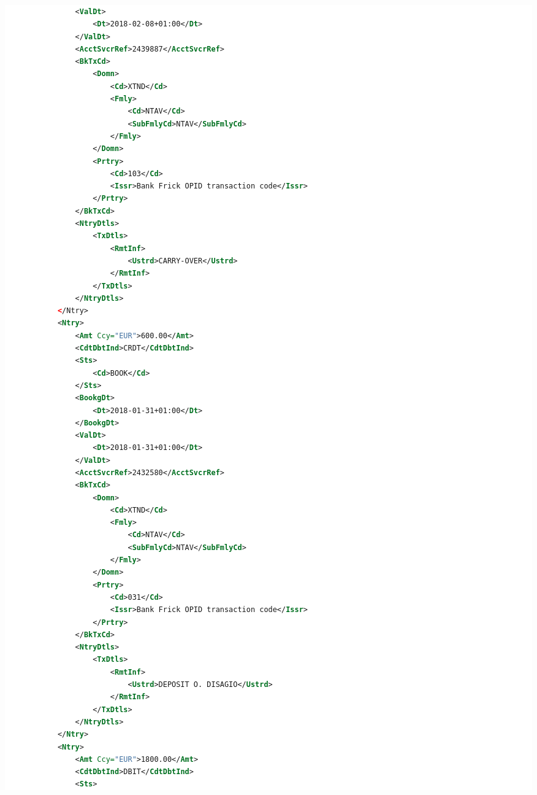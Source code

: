 ```xml
                <ValDt>
                    <Dt>2018-02-08+01:00</Dt>
                </ValDt>
                <AcctSvcrRef>2439887</AcctSvcrRef>
                <BkTxCd>
                    <Domn>
                        <Cd>XTND</Cd>
                        <Fmly>
                            <Cd>NTAV</Cd>
                            <SubFmlyCd>NTAV</SubFmlyCd>
                        </Fmly>
                    </Domn>
                    <Prtry>
                        <Cd>103</Cd>
                        <Issr>Bank Frick OPID transaction code</Issr>
                    </Prtry>
                </BkTxCd>
                <NtryDtls>
                    <TxDtls>
                        <RmtInf>
                            <Ustrd>CARRY-OVER</Ustrd>
                        </RmtInf>
                    </TxDtls>
                </NtryDtls>
            </Ntry>
            <Ntry>
                <Amt Ccy="EUR">600.00</Amt>
                <CdtDbtInd>CRDT</CdtDbtInd>
                <Sts>
                    <Cd>BOOK</Cd>
                </Sts>
                <BookgDt>
                    <Dt>2018-01-31+01:00</Dt>
                </BookgDt>
                <ValDt>
                    <Dt>2018-01-31+01:00</Dt>
                </ValDt>
                <AcctSvcrRef>2432580</AcctSvcrRef>
                <BkTxCd>
                    <Domn>
                        <Cd>XTND</Cd>
                        <Fmly>
                            <Cd>NTAV</Cd>
                            <SubFmlyCd>NTAV</SubFmlyCd>
                        </Fmly>
                    </Domn>
                    <Prtry>
                        <Cd>031</Cd>
                        <Issr>Bank Frick OPID transaction code</Issr>
                    </Prtry>
                </BkTxCd>
                <NtryDtls>
                    <TxDtls>
                        <RmtInf>
                            <Ustrd>DEPOSIT O. DISAGIO</Ustrd>
                        </RmtInf>
                    </TxDtls>
                </NtryDtls>
            </Ntry>
            <Ntry>
                <Amt Ccy="EUR">1800.00</Amt>
                <CdtDbtInd>DBIT</CdtDbtInd>
                <Sts>
```